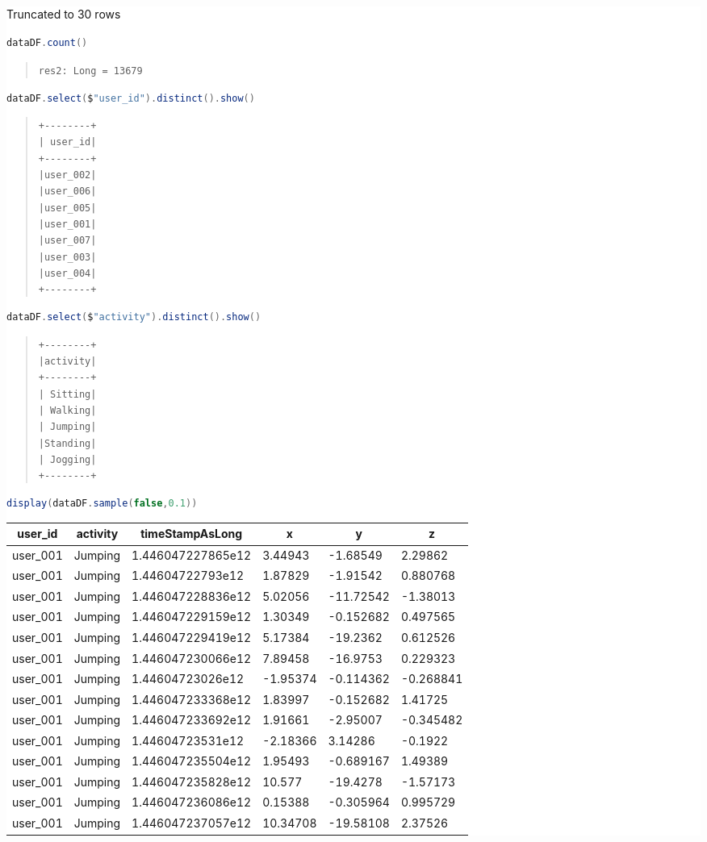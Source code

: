 Truncated to 30 rows

``` scala
dataDF.count()
```

>     res2: Long = 13679

``` scala
dataDF.select($"user_id").distinct().show()
```

>     +--------+
>     | user_id|
>     +--------+
>     |user_002|
>     |user_006|
>     |user_005|
>     |user_001|
>     |user_007|
>     |user_003|
>     |user_004|
>     +--------+

``` scala
dataDF.select($"activity").distinct().show()
```

>     +--------+
>     |activity|
>     +--------+
>     | Sitting|
>     | Walking|
>     | Jumping|
>     |Standing|
>     | Jogging|
>     +--------+

``` scala
display(dataDF.sample(false,0.1))
```

| user\_id  | activity | timeStampAsLong   | x         | y          | z         |
|-----------|----------|-------------------|-----------|------------|-----------|
| user\_001 | Jumping  | 1.446047227865e12 | 3.44943   | -1.68549   | 2.29862   |
| user\_001 | Jumping  | 1.44604722793e12  | 1.87829   | -1.91542   | 0.880768  |
| user\_001 | Jumping  | 1.446047228836e12 | 5.02056   | -11.72542  | -1.38013  |
| user\_001 | Jumping  | 1.446047229159e12 | 1.30349   | -0.152682  | 0.497565  |
| user\_001 | Jumping  | 1.446047229419e12 | 5.17384   | -19.2362   | 0.612526  |
| user\_001 | Jumping  | 1.446047230066e12 | 7.89458   | -16.9753   | 0.229323  |
| user\_001 | Jumping  | 1.44604723026e12  | -1.95374  | -0.114362  | -0.268841 |
| user\_001 | Jumping  | 1.446047233368e12 | 1.83997   | -0.152682  | 1.41725   |
| user\_001 | Jumping  | 1.446047233692e12 | 1.91661   | -2.95007   | -0.345482 |
| user\_001 | Jumping  | 1.44604723531e12  | -2.18366  | 3.14286    | -0.1922   |
| user\_001 | Jumping  | 1.446047235504e12 | 1.95493   | -0.689167  | 1.49389   |
| user\_001 | Jumping  | 1.446047235828e12 | 10.577    | -19.4278   | -1.57173  |
| user\_001 | Jumping  | 1.446047236086e12 | 0.15388   | -0.305964  | 0.995729  |
| user\_001 | Jumping  | 1.446047237057e12 | 10.34708  | -19.58108  | 2.37526   |
